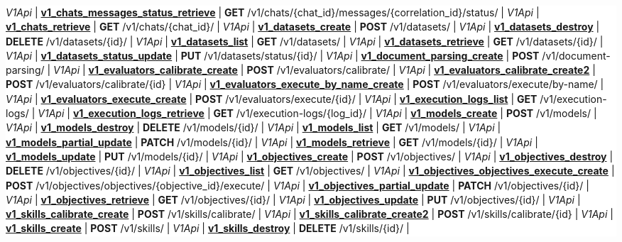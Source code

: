 *V1Api* | [**v1_chats_messages_status_retrieve**](root/generated/openapi_client/docs/V1Api.md#v1_chats_messages_status_retrieve) | **GET** /v1/chats/{chat_id}/messages/{correlation_id}/status/ | 
*V1Api* | [**v1_chats_retrieve**](root/generated/openapi_client/docs/V1Api.md#v1_chats_retrieve) | **GET** /v1/chats/{chat_id}/ | 
*V1Api* | [**v1_datasets_create**](root/generated/openapi_client/docs/V1Api.md#v1_datasets_create) | **POST** /v1/datasets/ | 
*V1Api* | [**v1_datasets_destroy**](root/generated/openapi_client/docs/V1Api.md#v1_datasets_destroy) | **DELETE** /v1/datasets/{id}/ | 
*V1Api* | [**v1_datasets_list**](root/generated/openapi_client/docs/V1Api.md#v1_datasets_list) | **GET** /v1/datasets/ | 
*V1Api* | [**v1_datasets_retrieve**](root/generated/openapi_client/docs/V1Api.md#v1_datasets_retrieve) | **GET** /v1/datasets/{id}/ | 
*V1Api* | [**v1_datasets_status_update**](root/generated/openapi_client/docs/V1Api.md#v1_datasets_status_update) | **PUT** /v1/datasets/status/{id}/ | 
*V1Api* | [**v1_document_parsing_create**](root/generated/openapi_client/docs/V1Api.md#v1_document_parsing_create) | **POST** /v1/document-parsing/ | 
*V1Api* | [**v1_evaluators_calibrate_create**](root/generated/openapi_client/docs/V1Api.md#v1_evaluators_calibrate_create) | **POST** /v1/evaluators/calibrate/ | 
*V1Api* | [**v1_evaluators_calibrate_create2**](root/generated/openapi_client/docs/V1Api.md#v1_evaluators_calibrate_create2) | **POST** /v1/evaluators/calibrate/{id} | 
*V1Api* | [**v1_evaluators_execute_by_name_create**](root/generated/openapi_client/docs/V1Api.md#v1_evaluators_execute_by_name_create) | **POST** /v1/evaluators/execute/by-name/ | 
*V1Api* | [**v1_evaluators_execute_create**](root/generated/openapi_client/docs/V1Api.md#v1_evaluators_execute_create) | **POST** /v1/evaluators/execute/{id}/ | 
*V1Api* | [**v1_execution_logs_list**](root/generated/openapi_client/docs/V1Api.md#v1_execution_logs_list) | **GET** /v1/execution-logs/ | 
*V1Api* | [**v1_execution_logs_retrieve**](root/generated/openapi_client/docs/V1Api.md#v1_execution_logs_retrieve) | **GET** /v1/execution-logs/{log_id}/ | 
*V1Api* | [**v1_models_create**](root/generated/openapi_client/docs/V1Api.md#v1_models_create) | **POST** /v1/models/ | 
*V1Api* | [**v1_models_destroy**](root/generated/openapi_client/docs/V1Api.md#v1_models_destroy) | **DELETE** /v1/models/{id}/ | 
*V1Api* | [**v1_models_list**](root/generated/openapi_client/docs/V1Api.md#v1_models_list) | **GET** /v1/models/ | 
*V1Api* | [**v1_models_partial_update**](root/generated/openapi_client/docs/V1Api.md#v1_models_partial_update) | **PATCH** /v1/models/{id}/ | 
*V1Api* | [**v1_models_retrieve**](root/generated/openapi_client/docs/V1Api.md#v1_models_retrieve) | **GET** /v1/models/{id}/ | 
*V1Api* | [**v1_models_update**](root/generated/openapi_client/docs/V1Api.md#v1_models_update) | **PUT** /v1/models/{id}/ | 
*V1Api* | [**v1_objectives_create**](root/generated/openapi_client/docs/V1Api.md#v1_objectives_create) | **POST** /v1/objectives/ | 
*V1Api* | [**v1_objectives_destroy**](root/generated/openapi_client/docs/V1Api.md#v1_objectives_destroy) | **DELETE** /v1/objectives/{id}/ | 
*V1Api* | [**v1_objectives_list**](root/generated/openapi_client/docs/V1Api.md#v1_objectives_list) | **GET** /v1/objectives/ | 
*V1Api* | [**v1_objectives_objectives_execute_create**](root/generated/openapi_client/docs/V1Api.md#v1_objectives_objectives_execute_create) | **POST** /v1/objectives/objectives/{objective_id}/execute/ | 
*V1Api* | [**v1_objectives_partial_update**](root/generated/openapi_client/docs/V1Api.md#v1_objectives_partial_update) | **PATCH** /v1/objectives/{id}/ | 
*V1Api* | [**v1_objectives_retrieve**](root/generated/openapi_client/docs/V1Api.md#v1_objectives_retrieve) | **GET** /v1/objectives/{id}/ | 
*V1Api* | [**v1_objectives_update**](root/generated/openapi_client/docs/V1Api.md#v1_objectives_update) | **PUT** /v1/objectives/{id}/ | 
*V1Api* | [**v1_skills_calibrate_create**](root/generated/openapi_client/docs/V1Api.md#v1_skills_calibrate_create) | **POST** /v1/skills/calibrate/ | 
*V1Api* | [**v1_skills_calibrate_create2**](root/generated/openapi_client/docs/V1Api.md#v1_skills_calibrate_create2) | **POST** /v1/skills/calibrate/{id} | 
*V1Api* | [**v1_skills_create**](root/generated/openapi_client/docs/V1Api.md#v1_skills_create) | **POST** /v1/skills/ | 
*V1Api* | [**v1_skills_destroy**](root/generated/openapi_client/docs/V1Api.md#v1_skills_destroy) | **DELETE** /v1/skills/{id}/ | 